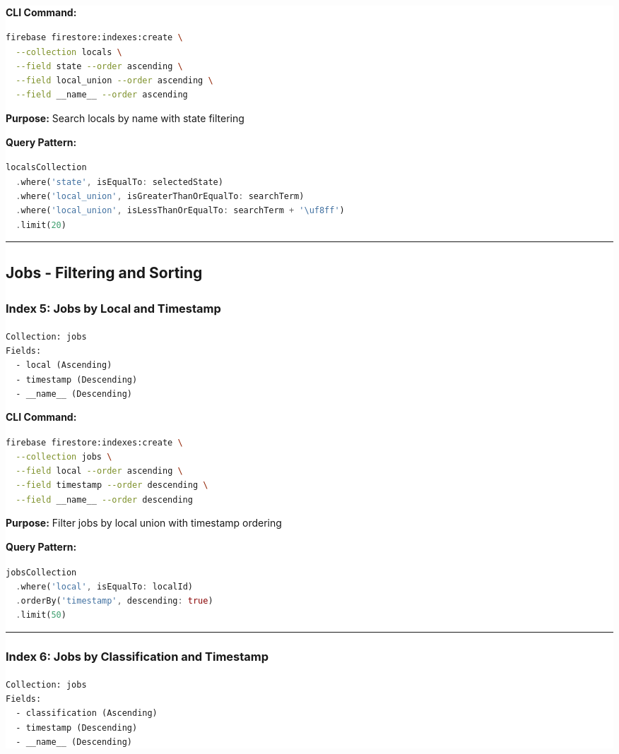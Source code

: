 **CLI Command:**
```bash
firebase firestore:indexes:create \
  --collection locals \
  --field state --order ascending \
  --field local_union --order ascending \
  --field __name__ --order ascending
```

**Purpose:** Search locals by name with state filtering

**Query Pattern:**
```dart
localsCollection
  .where('state', isEqualTo: selectedState)
  .where('local_union', isGreaterThanOrEqualTo: searchTerm)
  .where('local_union', isLessThanOrEqualTo: searchTerm + '\uf8ff')
  .limit(20)
```

---

## Jobs - Filtering and Sorting

### Index 5: Jobs by Local and Timestamp
```
Collection: jobs
Fields:
  - local (Ascending)
  - timestamp (Descending)
  - __name__ (Descending)
```

**CLI Command:**
```bash
firebase firestore:indexes:create \
  --collection jobs \
  --field local --order ascending \
  --field timestamp --order descending \
  --field __name__ --order descending
```

**Purpose:** Filter jobs by local union with timestamp ordering

**Query Pattern:**
```dart
jobsCollection
  .where('local', isEqualTo: localId)
  .orderBy('timestamp', descending: true)
  .limit(50)
```

---

### Index 6: Jobs by Classification and Timestamp
```
Collection: jobs
Fields:
  - classification (Ascending)
  - timestamp (Descending)
  - __name__ (Descending)
```
